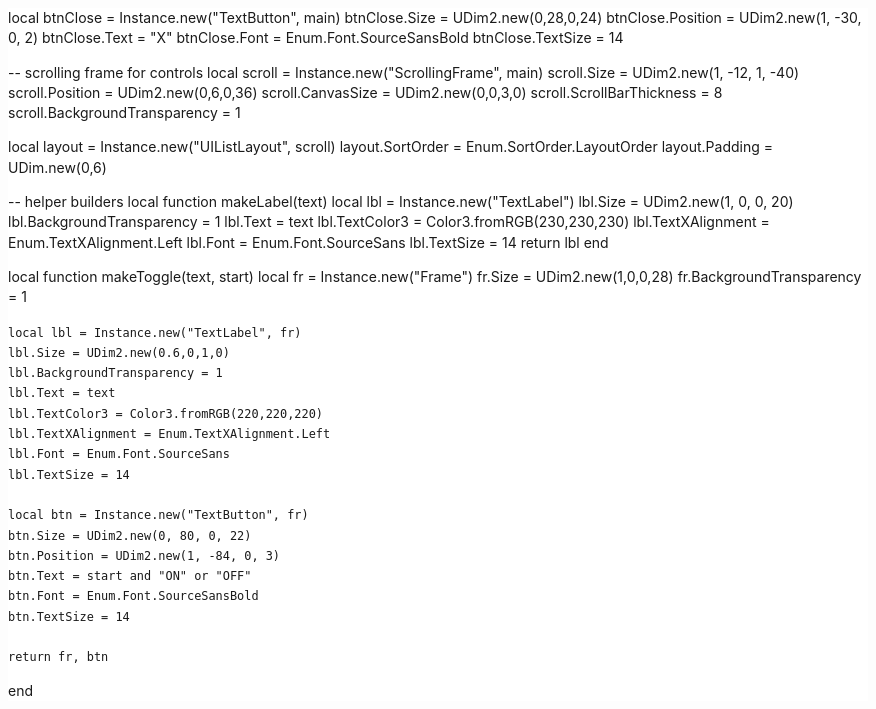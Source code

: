 local btnClose = Instance.new("TextButton", main)
btnClose.Size = UDim2.new(0,28,0,24)
btnClose.Position = UDim2.new(1, -30, 0, 2)
btnClose.Text = "X"
btnClose.Font = Enum.Font.SourceSansBold
btnClose.TextSize = 14

-- scrolling frame for controls
local scroll = Instance.new("ScrollingFrame", main)
scroll.Size = UDim2.new(1, -12, 1, -40)
scroll.Position = UDim2.new(0,6,0,36)
scroll.CanvasSize = UDim2.new(0,0,3,0)
scroll.ScrollBarThickness = 8
scroll.BackgroundTransparency = 1

local layout = Instance.new("UIListLayout", scroll)
layout.SortOrder = Enum.SortOrder.LayoutOrder
layout.Padding = UDim.new(0,6)

-- helper builders
local function makeLabel(text)
    local lbl = Instance.new("TextLabel")
    lbl.Size = UDim2.new(1, 0, 0, 20)
    lbl.BackgroundTransparency = 1
    lbl.Text = text
    lbl.TextColor3 = Color3.fromRGB(230,230,230)
    lbl.TextXAlignment = Enum.TextXAlignment.Left
    lbl.Font = Enum.Font.SourceSans
    lbl.TextSize = 14
    return lbl
end

local function makeToggle(text, start)
    local fr = Instance.new("Frame")
    fr.Size = UDim2.new(1,0,0,28)
    fr.BackgroundTransparency = 1

    local lbl = Instance.new("TextLabel", fr)
    lbl.Size = UDim2.new(0.6,0,1,0)
    lbl.BackgroundTransparency = 1
    lbl.Text = text
    lbl.TextColor3 = Color3.fromRGB(220,220,220)
    lbl.TextXAlignment = Enum.TextXAlignment.Left
    lbl.Font = Enum.Font.SourceSans
    lbl.TextSize = 14

    local btn = Instance.new("TextButton", fr)
    btn.Size = UDim2.new(0, 80, 0, 22)
    btn.Position = UDim2.new(1, -84, 0, 3)
    btn.Text = start and "ON" or "OFF"
    btn.Font = Enum.Font.SourceSansBold
    btn.TextSize = 14

    return fr, btn
end
